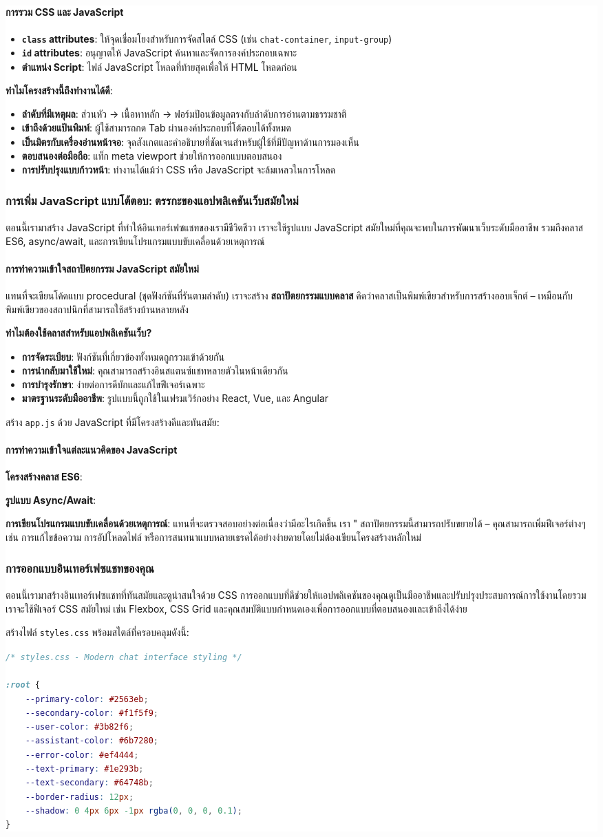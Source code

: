 #### การรวม CSS และ JavaScript
- **`class` attributes**: ให้จุดเชื่อมโยงสำหรับการจัดสไตล์ CSS (เช่น `chat-container`, `input-group`)
- **`id` attributes**: อนุญาตให้ JavaScript ค้นหาและจัดการองค์ประกอบเฉพาะ
- **ตำแหน่ง Script**: ไฟล์ JavaScript โหลดที่ท้ายสุดเพื่อให้ HTML โหลดก่อน

**ทำไมโครงสร้างนี้ถึงทำงานได้ดี**:
- **ลำดับที่มีเหตุผล**: ส่วนหัว → เนื้อหาหลัก → ฟอร์มป้อนข้อมูลตรงกับลำดับการอ่านตามธรรมชาติ
- **เข้าถึงด้วยแป้นพิมพ์**: ผู้ใช้สามารถกด Tab ผ่านองค์ประกอบที่โต้ตอบได้ทั้งหมด
- **เป็นมิตรกับเครื่องอ่านหน้าจอ**: จุดสังเกตและคำอธิบายที่ชัดเจนสำหรับผู้ใช้ที่มีปัญหาด้านการมองเห็น
- **ตอบสนองต่อมือถือ**: แท็ก meta viewport ช่วยให้การออกแบบตอบสนอง
- **การปรับปรุงแบบก้าวหน้า**: ทำงานได้แม้ว่า CSS หรือ JavaScript จะล้มเหลวในการโหลด

### การเพิ่ม JavaScript แบบโต้ตอบ: ตรรกะของแอปพลิเคชันเว็บสมัยใหม่

ตอนนี้เรามาสร้าง JavaScript ที่ทำให้อินเทอร์เฟซแชทของเรามีชีวิตชีวา เราจะใช้รูปแบบ JavaScript สมัยใหม่ที่คุณจะพบในการพัฒนาเว็บระดับมืออาชีพ รวมถึงคลาส ES6, async/await, และการเขียนโปรแกรมแบบขับเคลื่อนด้วยเหตุการณ์

#### การทำความเข้าใจสถาปัตยกรรม JavaScript สมัยใหม่

แทนที่จะเขียนโค้ดแบบ procedural (ชุดฟังก์ชันที่รันตามลำดับ) เราจะสร้าง **สถาปัตยกรรมแบบคลาส** คิดว่าคลาสเป็นพิมพ์เขียวสำหรับการสร้างออบเจ็กต์ – เหมือนกับพิมพ์เขียวของสถาปนิกที่สามารถใช้สร้างบ้านหลายหลัง

**ทำไมต้องใช้คลาสสำหรับแอปพลิเคชันเว็บ?**
- **การจัดระเบียบ**: ฟังก์ชันที่เกี่ยวข้องทั้งหมดถูกรวมเข้าด้วยกัน
- **การนำกลับมาใช้ใหม่**: คุณสามารถสร้างอินสแตนซ์แชทหลายตัวในหน้าเดียวกัน
- **การบำรุงรักษา**: ง่ายต่อการดีบักและแก้ไขฟีเจอร์เฉพาะ
- **มาตรฐานระดับมืออาชีพ**: รูปแบบนี้ถูกใช้ในเฟรมเวิร์กอย่าง React, Vue, และ Angular

สร้าง `app.js` ด้วย JavaScript ที่มีโครงสร้างดีและทันสมัย:

#### การทำความเข้าใจแต่ละแนวคิดของ JavaScript

**โครงสร้างคลาส ES6**:

**รูปแบบ Async/Await**:

**การเขียนโปรแกรมแบบขับเคลื่อนด้วยเหตุการณ์**:
แทนที่จะตรวจสอบอย่างต่อเนื่องว่ามีอะไรเกิดขึ้น เรา "
สถาปัตยกรรมนี้สามารถปรับขยายได้ – คุณสามารถเพิ่มฟีเจอร์ต่างๆ เช่น การแก้ไขข้อความ การอัปโหลดไฟล์ หรือการสนทนาแบบหลายเธรดได้อย่างง่ายดายโดยไม่ต้องเขียนโครงสร้างหลักใหม่

### การออกแบบอินเทอร์เฟซแชทของคุณ

ตอนนี้เรามาสร้างอินเทอร์เฟซแชทที่ทันสมัยและดูน่าสนใจด้วย CSS การออกแบบที่ดีช่วยให้แอปพลิเคชันของคุณดูเป็นมืออาชีพและปรับปรุงประสบการณ์การใช้งานโดยรวม เราจะใช้ฟีเจอร์ CSS สมัยใหม่ เช่น Flexbox, CSS Grid และคุณสมบัติแบบกำหนดเองเพื่อการออกแบบที่ตอบสนองและเข้าถึงได้ง่าย

สร้างไฟล์ `styles.css` พร้อมสไตล์ที่ครอบคลุมดังนี้:

```css
/* styles.css - Modern chat interface styling */

:root {
    --primary-color: #2563eb;
    --secondary-color: #f1f5f9;
    --user-color: #3b82f6;
    --assistant-color: #6b7280;
    --error-color: #ef4444;
    --text-primary: #1e293b;
    --text-secondary: #64748b;
    --border-radius: 12px;
    --shadow: 0 4px 6px -1px rgba(0, 0, 0, 0.1);
}
```